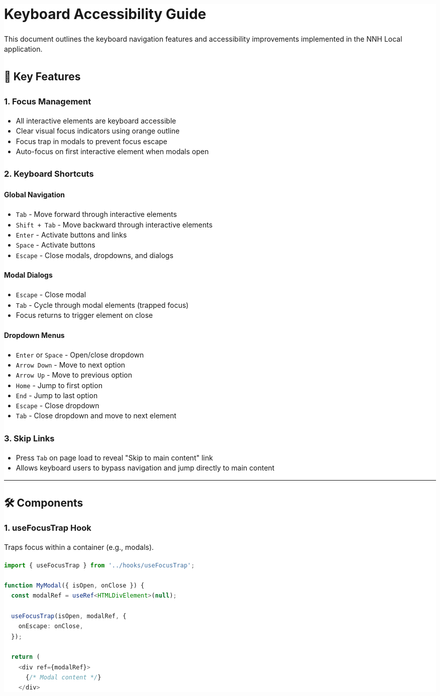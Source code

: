 # Keyboard Accessibility Guide

This document outlines the keyboard navigation features and accessibility improvements implemented in the NNH Local application.

## 🎯 **Key Features**

### 1. **Focus Management**
- All interactive elements are keyboard accessible
- Clear visual focus indicators using orange outline
- Focus trap in modals to prevent focus escape
- Auto-focus on first interactive element when modals open

### 2. **Keyboard Shortcuts**

#### Global Navigation
- `Tab` - Move forward through interactive elements
- `Shift + Tab` - Move backward through interactive elements
- `Enter` - Activate buttons and links
- `Space` - Activate buttons
- `Escape` - Close modals, dropdowns, and dialogs

#### Modal Dialogs
- `Escape` - Close modal
- `Tab` - Cycle through modal elements (trapped focus)
- Focus returns to trigger element on close

#### Dropdown Menus
- `Enter` or `Space` - Open/close dropdown
- `Arrow Down` - Move to next option
- `Arrow Up` - Move to previous option
- `Home` - Jump to first option
- `End` - Jump to last option
- `Escape` - Close dropdown
- `Tab` - Close dropdown and move to next element

### 3. **Skip Links**
- Press `Tab` on page load to reveal "Skip to main content" link
- Allows keyboard users to bypass navigation and jump directly to main content

---

## 🛠️ **Components**

### **1. useFocusTrap Hook**

Traps focus within a container (e.g., modals).

```typescript
import { useFocusTrap } from '../hooks/useFocusTrap';

function MyModal({ isOpen, onClose }) {
  const modalRef = useRef<HTMLDivElement>(null);

  useFocusTrap(isOpen, modalRef, {
    onEscape: onClose,
  });

  return (
    <div ref={modalRef}>
      {/* Modal content */}
    </div>
```
